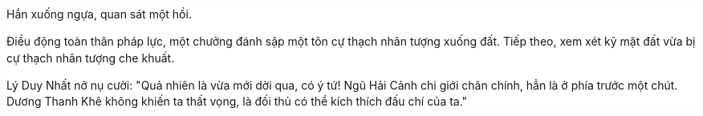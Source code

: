 Hắn xuống ngựa, quan sát một hồi.

Điều động toàn thân pháp lực, một chưởng đánh sập một tôn cự thạch nhân tượng xuống đất. Tiếp theo, xem xét kỹ mặt đất vừa bị cự thạch nhân tượng che khuất.

Lý Duy Nhất nở nụ cười: "Quả nhiên là vừa mới dời qua, có ý tứ! Ngũ Hải Cảnh chi giới chân chính, hẳn là ở phía trước một chút. Dương Thanh Khê không khiến ta thất vọng, là đối thủ có thể kích thích đấu chí của ta."
